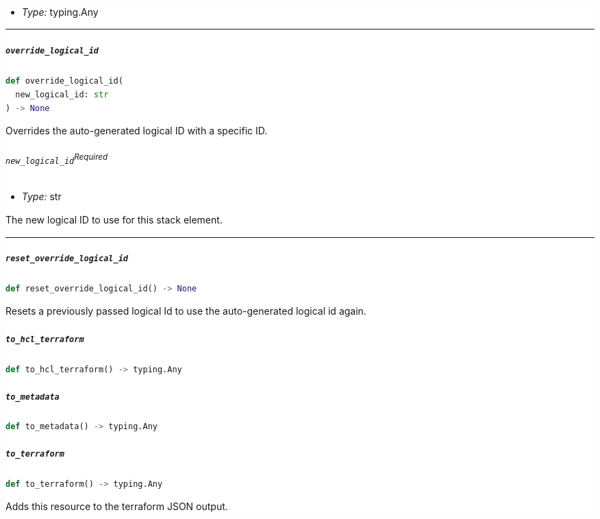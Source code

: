 - *Type:* typing.Any

---

##### `override_logical_id` <a name="override_logical_id" id="@cdktf/provider-hcp.groupIamPolicy.GroupIamPolicy.overrideLogicalId"></a>

```python
def override_logical_id(
  new_logical_id: str
) -> None
```

Overrides the auto-generated logical ID with a specific ID.

###### `new_logical_id`<sup>Required</sup> <a name="new_logical_id" id="@cdktf/provider-hcp.groupIamPolicy.GroupIamPolicy.overrideLogicalId.parameter.newLogicalId"></a>

- *Type:* str

The new logical ID to use for this stack element.

---

##### `reset_override_logical_id` <a name="reset_override_logical_id" id="@cdktf/provider-hcp.groupIamPolicy.GroupIamPolicy.resetOverrideLogicalId"></a>

```python
def reset_override_logical_id() -> None
```

Resets a previously passed logical Id to use the auto-generated logical id again.

##### `to_hcl_terraform` <a name="to_hcl_terraform" id="@cdktf/provider-hcp.groupIamPolicy.GroupIamPolicy.toHclTerraform"></a>

```python
def to_hcl_terraform() -> typing.Any
```

##### `to_metadata` <a name="to_metadata" id="@cdktf/provider-hcp.groupIamPolicy.GroupIamPolicy.toMetadata"></a>

```python
def to_metadata() -> typing.Any
```

##### `to_terraform` <a name="to_terraform" id="@cdktf/provider-hcp.groupIamPolicy.GroupIamPolicy.toTerraform"></a>

```python
def to_terraform() -> typing.Any
```

Adds this resource to the terraform JSON output.
